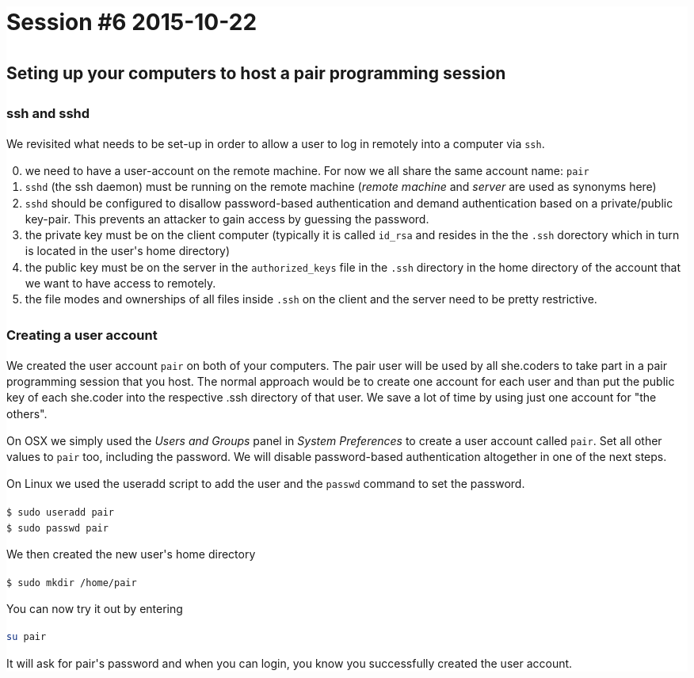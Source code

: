 # Session #6 2015-10-22

## Seting up your computers to host a pair programming session

### ssh and sshd
We revisited what needs to be set-up in order to allow a user to log in remotely into a computer via `ssh`.

0. we need to have a user-account on the remote machine. For now we all share the same account name: `pair`
1. `sshd` (the ssh daemon) must be running on the remote machine (*remote machine* and *server* are used as synonyms here)
2. `sshd` should be configured to disallow password-based authentication and demand authentication based on a private/public key-pair. This prevents an attacker to gain access by guessing the password.
3. the private key must be on the client computer (typically it is called `id_rsa` and resides in the the `.ssh` dorectory which in turn is located in the user's home directory)
4. the public key must be on the server in the `authorized_keys` file in the `.ssh` directory in the home directory of the account that we want to have access to remotely.
5. the file modes and ownerships of all files inside `.ssh` on the client and the server need to be pretty restrictive.

### Creating a user account

We created the user account `pair` on both of your computers. The pair user will be used by all she.coders to take part in a pair programming session that you host. The normal approach would be to create one account for each user and than put the public key of each she.coder into the respective .ssh directory of that user. We save a lot of time by using just one account for "the others".

On OSX we simply used the *Users and Groups* panel in *System Preferences* to create a user account called `pair`. Set all other values to `pair` too, including the password. We will disable password-based authentication altogether in one of the next steps.

On Linux we used the useradd script to add the user and the `passwd` command to set the password.

``` sh
$ sudo useradd pair
$ sudo passwd pair
```

We then created the new user's home directory

``` sh
$ sudo mkdir /home/pair
```

You can now try it out by entering

``` sh
su pair
```

It will ask for pair's password and when you can login, you know you successfully created the user account.
